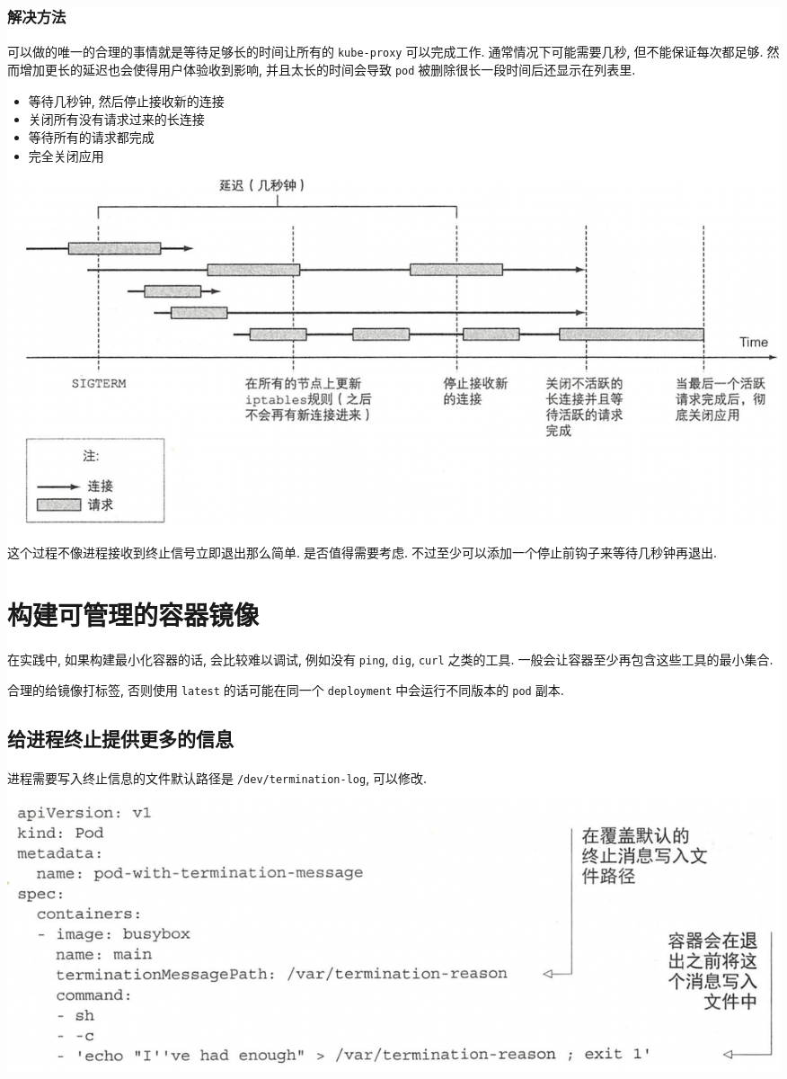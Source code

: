 ### 解决方法

可以做的唯一的合理的事情就是等待足够长的时间让所有的 `kube-proxy` 可以完成工作. 通常情况下可能需要几秒, 但不能保证每次都足够. 然而增加更长的延迟也会使得用户体验收到影响, 并且太长的时间会导致 `pod` 被删除很长一段时间后还显示在列表里.

* 等待几秒钟, 然后停止接收新的连接
* 关闭所有没有请求过来的长连接
* 等待所有的请求都完成
* 完全关闭应用

![](assert/Pasted%20image%2020220811165219.png)

这个过程不像进程接收到终止信号立即退出那么简单. 是否值得需要考虑. 不过至少可以添加一个停止前钩子来等待几秒钟再退出.

# 构建可管理的容器镜像

在实践中, 如果构建最小化容器的话, 会比较难以调试, 例如没有 `ping`, `dig`, `curl` 之类的工具. 一般会让容器至少再包含这些工具的最小集合.

合理的给镜像打标签, 否则使用 `latest` 的话可能在同一个 `deployment` 中会运行不同版本的 `pod` 副本.

## 给进程终止提供更多的信息

进程需要写入终止信息的文件默认路径是 `/dev/termination-log`, 可以修改.

![](assert/Pasted%20image%2020220811165852.png)

